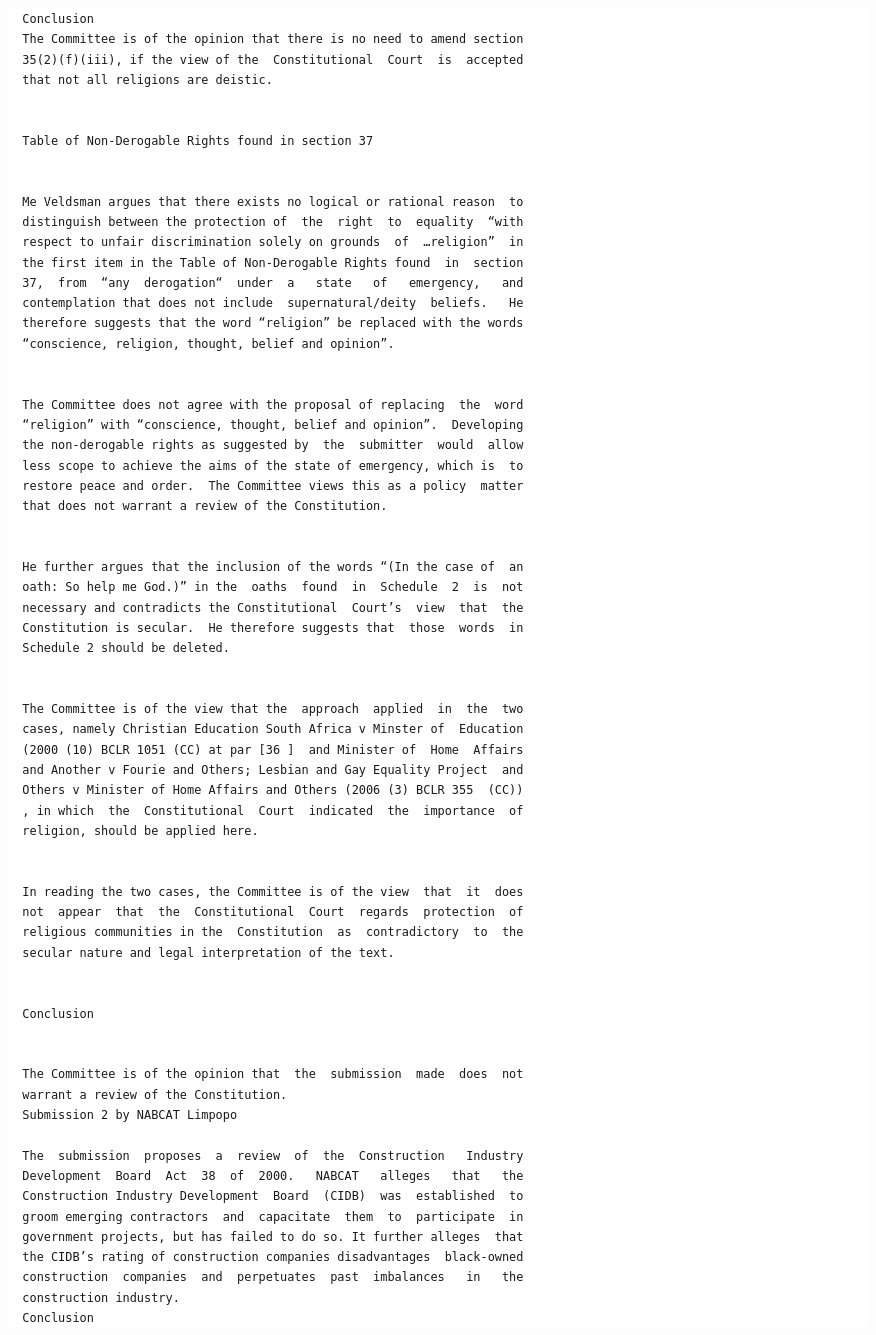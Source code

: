 
      Conclusion
      The Committee is of the opinion that there is no need to amend section
      35(2)(f)(iii), if the view of the  Constitutional  Court  is  accepted
      that not all religions are deistic.


      Table of Non-Derogable Rights found in section 37


      Me Veldsman argues that there exists no logical or rational reason  to
      distinguish between the protection of  the  right  to  equality  “with
      respect to unfair discrimination solely on grounds  of  …religion”  in
      the first item in the Table of Non-Derogable Rights found  in  section
      37,  from  “any  derogation“  under  a   state   of   emergency,   and
      contemplation that does not include  supernatural/deity  beliefs.   He
      therefore suggests that the word “religion” be replaced with the words
      “conscience, religion, thought, belief and opinion”.


      The Committee does not agree with the proposal of replacing  the  word
      “religion” with “conscience, thought, belief and opinion”.  Developing
      the non-derogable rights as suggested by  the  submitter  would  allow
      less scope to achieve the aims of the state of emergency, which is  to
      restore peace and order.  The Committee views this as a policy  matter
      that does not warrant a review of the Constitution.


      He further argues that the inclusion of the words “(In the case of  an
      oath: So help me God.)” in the  oaths  found  in  Schedule  2  is  not
      necessary and contradicts the Constitutional  Court’s  view  that  the
      Constitution is secular.  He therefore suggests that  those  words  in
      Schedule 2 should be deleted.


      The Committee is of the view that the  approach  applied  in  the  two
      cases, namely Christian Education South Africa v Minster of  Education
      (2000 (10) BCLR 1051 (CC) at par [36 ]  and Minister of  Home  Affairs
      and Another v Fourie and Others; Lesbian and Gay Equality Project  and
      Others v Minister of Home Affairs and Others (2006 (3) BCLR 355  (CC))
      , in which  the  Constitutional  Court  indicated  the  importance  of
      religion, should be applied here.


      In reading the two cases, the Committee is of the view  that  it  does
      not  appear  that  the  Constitutional  Court  regards  protection  of
      religious communities in the  Constitution  as  contradictory  to  the
      secular nature and legal interpretation of the text.


      Conclusion


      The Committee is of the opinion that  the  submission  made  does  not
      warrant a review of the Constitution.
      Submission 2 by NABCAT Limpopo

      The  submission  proposes  a  review  of  the  Construction   Industry
      Development  Board  Act  38  of  2000.   NABCAT   alleges   that   the
      Construction Industry Development  Board  (CIDB)  was  established  to
      groom emerging contractors  and  capacitate  them  to  participate  in
      government projects, but has failed to do so. It further alleges  that
      the CIDB’s rating of construction companies disadvantages  black-owned
      construction  companies  and  perpetuates  past  imbalances   in   the
      construction industry.
      Conclusion
